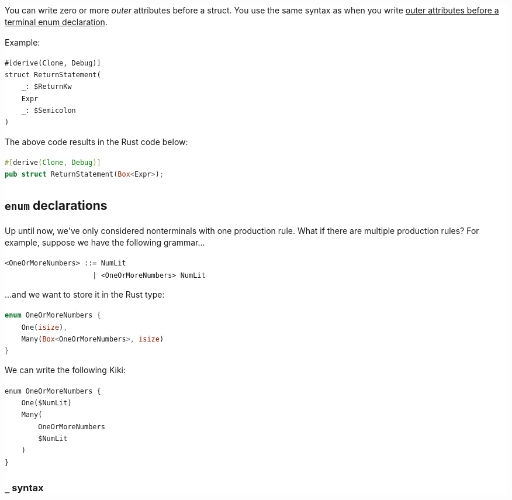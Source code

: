 You can write zero or more _outer_ attributes
before a struct.
You use the same syntax as when you write [outer attributes before a terminal enum declaration](#outer-attributes).

Example:

```kiki
#[derive(Clone, Debug)]
struct ReturnStatement(
    _: $ReturnKw
    Expr
    _: $Semicolon
)
```

The above code results in the Rust code below:

```rs
#[derive(Clone, Debug)]
pub struct ReturnStatement(Box<Expr>);
```

## `enum` declarations

Up until now, we've only considered nonterminals
with one production rule.
What if there are multiple production rules?
For example, suppose we have the following grammar...

```bnf
<OneOrMoreNumbers> ::= NumLit
                     | <OneOrMoreNumbers> NumLit
```

...and we want to store it in the Rust type:

```rs
enum OneOrMoreNumbers {
    One(isize),
    Many(Box<OneOrMoreNumbers>, isize)
}
```

We can write the following Kiki:

```kiki
enum OneOrMoreNumbers {
    One($NumLit)
    Many(
        OneOrMoreNumbers
        $NumLit
    )
}
```

### `_` syntax
